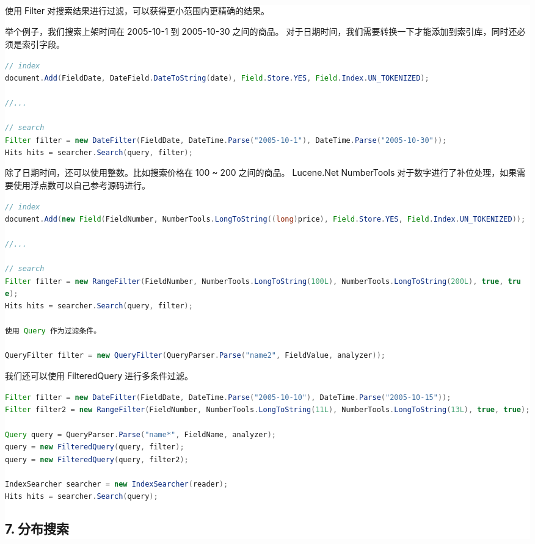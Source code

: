 使用 Filter 对搜索结果进行过滤，可以获得更小范围内更精确的结果。

举个例子，我们搜索上架时间在 2005-10-1 到 2005-10-30 之间的商品。
对于日期时间，我们需要转换一下才能添加到索引库，同时还必须是索引字段。

```java
// index
document.Add(FieldDate, DateField.DateToString(date), Field.Store.YES, Field.Index.UN_TOKENIZED);

//...

// search
Filter filter = new DateFilter(FieldDate, DateTime.Parse("2005-10-1"), DateTime.Parse("2005-10-30"));
Hits hits = searcher.Search(query, filter);

```

除了日期时间，还可以使用整数。比如搜索价格在 100 ~ 200 之间的商品。
Lucene.Net NumberTools 对于数字进行了补位处理，如果需要使用浮点数可以自己参考源码进行。

```java
// index
document.Add(new Field(FieldNumber, NumberTools.LongToString((long)price), Field.Store.YES, Field.Index.UN_TOKENIZED));

//...

// search
Filter filter = new RangeFilter(FieldNumber, NumberTools.LongToString(100L), NumberTools.LongToString(200L), true, true);
Hits hits = searcher.Search(query, filter);

使用 Query 作为过滤条件。

QueryFilter filter = new QueryFilter(QueryParser.Parse("name2", FieldValue, analyzer));
```

我们还可以使用 FilteredQuery 进行多条件过滤。

```java
Filter filter = new DateFilter(FieldDate, DateTime.Parse("2005-10-10"), DateTime.Parse("2005-10-15"));
Filter filter2 = new RangeFilter(FieldNumber, NumberTools.LongToString(11L), NumberTools.LongToString(13L), true, true);

Query query = QueryParser.Parse("name*", FieldName, analyzer);
query = new FilteredQuery(query, filter);
query = new FilteredQuery(query, filter2);

IndexSearcher searcher = new IndexSearcher(reader);
Hits hits = searcher.Search(query);
```

## 7. 分布搜索
